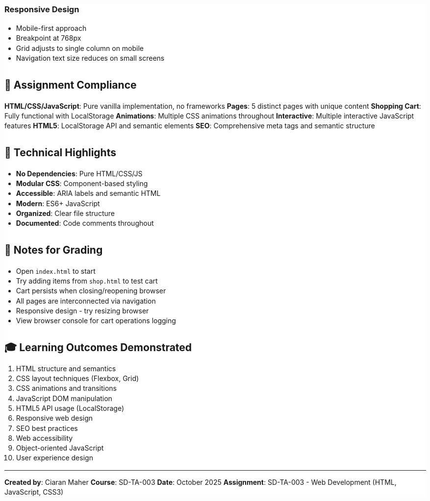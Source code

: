 ### Responsive Design
- Mobile-first approach
- Breakpoint at 768px
- Grid adjusts to single column on mobile
- Navigation text size reduces on small screens

## 🎯 Assignment Compliance

**HTML/CSS/JavaScript**: Pure vanilla implementation, no frameworks
**Pages**: 5 distinct pages with unique content
**Shopping Cart**: Fully functional with LocalStorage
**Animations**: Multiple CSS animations throughout
**Interactive**: Multiple interactive JavaScript features
**HTML5**: LocalStorage API and semantic elements
**SEO**: Comprehensive meta tags and semantic structure

## 🔧 Technical Highlights

- **No Dependencies**: Pure HTML/CSS/JS
- **Modular CSS**: Component-based styling
- **Accessible**: ARIA labels and semantic HTML
- **Modern**: ES6+ JavaScript
- **Organized**: Clear file structure
- **Documented**: Code comments throughout

## 📝 Notes for Grading

- Open `index.html` to start
- Try adding items from `shop.html` to test cart
- Cart persists when closing/reopening browser
- All pages are interconnected via navigation
- Responsive design - try resizing browser
- View browser console for cart operations logging

## 🎓 Learning Outcomes Demonstrated

1. HTML structure and semantics
2. CSS layout techniques (Flexbox, Grid)
3. CSS animations and transitions
4. JavaScript DOM manipulation
5. HTML5 API usage (LocalStorage)
6. Responsive web design
7. SEO best practices
8. Web accessibility
9. Object-oriented JavaScript
10. User experience design

---

**Created by**: Ciaran Maher
**Course**: SD-TA-003
**Date**: October 2025
**Assignment**: SD-TA-003 - Web Development (HTML, JavaScript, CSS3)
